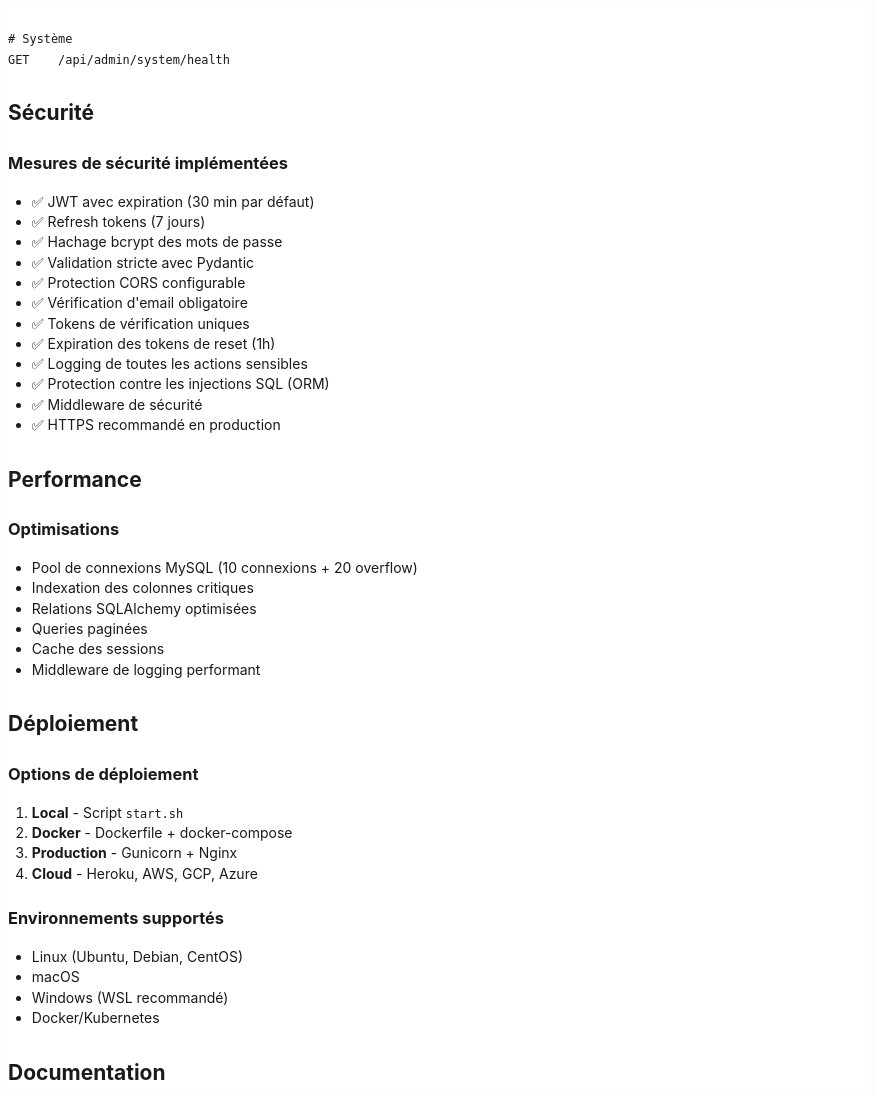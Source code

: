```

# Système
GET    /api/admin/system/health
```

## Sécurité

### Mesures de sécurité implémentées

- ✅ JWT avec expiration (30 min par défaut)
- ✅ Refresh tokens (7 jours)
- ✅ Hachage bcrypt des mots de passe
- ✅ Validation stricte avec Pydantic
- ✅ Protection CORS configurable
- ✅ Vérification d'email obligatoire
- ✅ Tokens de vérification uniques
- ✅ Expiration des tokens de reset (1h)
- ✅ Logging de toutes les actions sensibles
- ✅ Protection contre les injections SQL (ORM)
- ✅ Middleware de sécurité
- ✅ HTTPS recommandé en production

## Performance

### Optimisations

- Pool de connexions MySQL (10 connexions + 20 overflow)
- Indexation des colonnes critiques
- Relations SQLAlchemy optimisées
- Queries paginées
- Cache des sessions
- Middleware de logging performant

## Déploiement

### Options de déploiement

1. **Local** - Script `start.sh`
2. **Docker** - Dockerfile + docker-compose
3. **Production** - Gunicorn + Nginx
4. **Cloud** - Heroku, AWS, GCP, Azure

### Environnements supportés

- Linux (Ubuntu, Debian, CentOS)
- macOS
- Windows (WSL recommandé)
- Docker/Kubernetes

## Documentation
